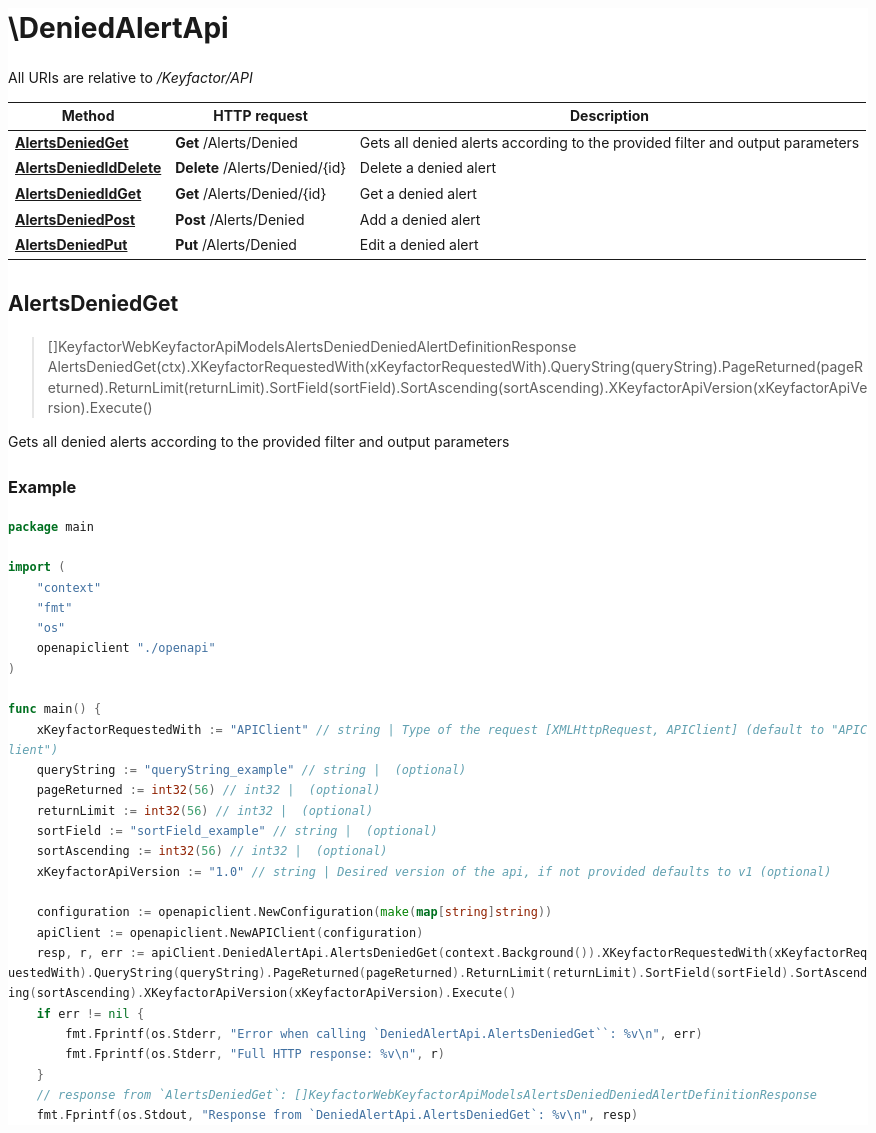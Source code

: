 # \DeniedAlertApi

All URIs are relative to */Keyfactor/API*

Method | HTTP request | Description
------------- | ------------- | -------------
[**AlertsDeniedGet**](DeniedAlertApi.md#AlertsDeniedGet) | **Get** /Alerts/Denied | Gets all denied alerts according to the provided filter and output parameters
[**AlertsDeniedIdDelete**](DeniedAlertApi.md#AlertsDeniedIdDelete) | **Delete** /Alerts/Denied/{id} | Delete a denied alert
[**AlertsDeniedIdGet**](DeniedAlertApi.md#AlertsDeniedIdGet) | **Get** /Alerts/Denied/{id} | Get a denied alert
[**AlertsDeniedPost**](DeniedAlertApi.md#AlertsDeniedPost) | **Post** /Alerts/Denied | Add a denied alert
[**AlertsDeniedPut**](DeniedAlertApi.md#AlertsDeniedPut) | **Put** /Alerts/Denied | Edit a denied alert



## AlertsDeniedGet

> []KeyfactorWebKeyfactorApiModelsAlertsDeniedDeniedAlertDefinitionResponse AlertsDeniedGet(ctx).XKeyfactorRequestedWith(xKeyfactorRequestedWith).QueryString(queryString).PageReturned(pageReturned).ReturnLimit(returnLimit).SortField(sortField).SortAscending(sortAscending).XKeyfactorApiVersion(xKeyfactorApiVersion).Execute()

Gets all denied alerts according to the provided filter and output parameters

### Example

```go
package main

import (
    "context"
    "fmt"
    "os"
    openapiclient "./openapi"
)

func main() {
    xKeyfactorRequestedWith := "APIClient" // string | Type of the request [XMLHttpRequest, APIClient] (default to "APIClient")
    queryString := "queryString_example" // string |  (optional)
    pageReturned := int32(56) // int32 |  (optional)
    returnLimit := int32(56) // int32 |  (optional)
    sortField := "sortField_example" // string |  (optional)
    sortAscending := int32(56) // int32 |  (optional)
    xKeyfactorApiVersion := "1.0" // string | Desired version of the api, if not provided defaults to v1 (optional)

    configuration := openapiclient.NewConfiguration(make(map[string]string))
    apiClient := openapiclient.NewAPIClient(configuration)
    resp, r, err := apiClient.DeniedAlertApi.AlertsDeniedGet(context.Background()).XKeyfactorRequestedWith(xKeyfactorRequestedWith).QueryString(queryString).PageReturned(pageReturned).ReturnLimit(returnLimit).SortField(sortField).SortAscending(sortAscending).XKeyfactorApiVersion(xKeyfactorApiVersion).Execute()
    if err != nil {
        fmt.Fprintf(os.Stderr, "Error when calling `DeniedAlertApi.AlertsDeniedGet``: %v\n", err)
        fmt.Fprintf(os.Stderr, "Full HTTP response: %v\n", r)
    }
    // response from `AlertsDeniedGet`: []KeyfactorWebKeyfactorApiModelsAlertsDeniedDeniedAlertDefinitionResponse
    fmt.Fprintf(os.Stdout, "Response from `DeniedAlertApi.AlertsDeniedGet`: %v\n", resp)
```